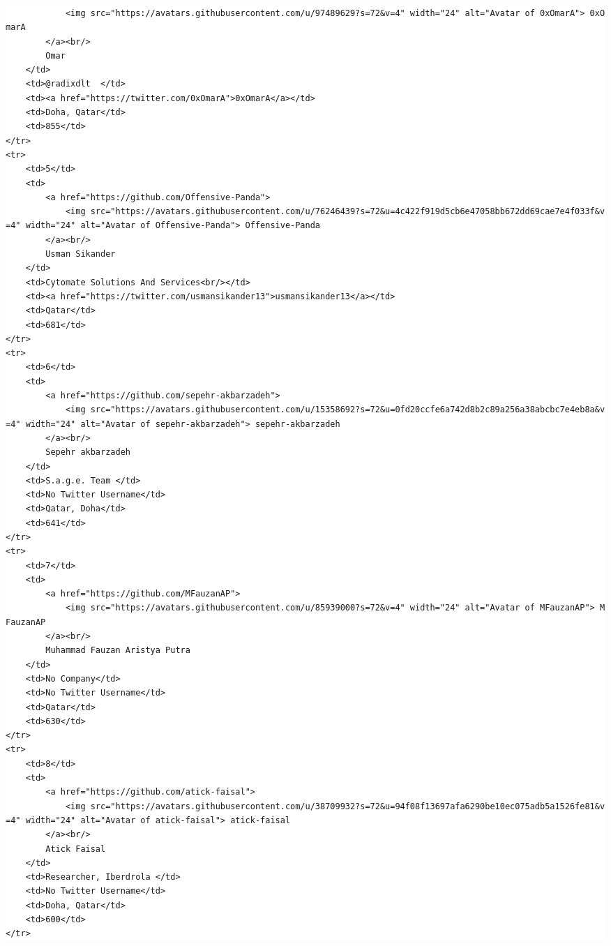 				<img src="https://avatars.githubusercontent.com/u/97489629?s=72&v=4" width="24" alt="Avatar of 0xOmarA"> 0xOmarA
			</a><br/>
			Omar
		</td>
		<td>@radixdlt  </td>
		<td><a href="https://twitter.com/0xOmarA">0xOmarA</a></td>
		<td>Doha, Qatar</td>
		<td>855</td>
	</tr>
	<tr>
		<td>5</td>
		<td>
			<a href="https://github.com/Offensive-Panda">
				<img src="https://avatars.githubusercontent.com/u/76246439?s=72&u=4c422f919d5cb6e47058bb672dd69cae7e4f033f&v=4" width="24" alt="Avatar of Offensive-Panda"> Offensive-Panda
			</a><br/>
			Usman Sikander
		</td>
		<td>Cytomate Solutions And Services<br/></td>
		<td><a href="https://twitter.com/usmansikander13">usmansikander13</a></td>
		<td>Qatar</td>
		<td>681</td>
	</tr>
	<tr>
		<td>6</td>
		<td>
			<a href="https://github.com/sepehr-akbarzadeh">
				<img src="https://avatars.githubusercontent.com/u/15358692?s=72&u=0fd20ccfe6a742d8b2c89a256a38abcbc7e4eb8a&v=4" width="24" alt="Avatar of sepehr-akbarzadeh"> sepehr-akbarzadeh
			</a><br/>
			Sepehr akbarzadeh
		</td>
		<td>S.a.g.e. Team </td>
		<td>No Twitter Username</td>
		<td>Qatar, Doha</td>
		<td>641</td>
	</tr>
	<tr>
		<td>7</td>
		<td>
			<a href="https://github.com/MFauzanAP">
				<img src="https://avatars.githubusercontent.com/u/85939000?s=72&v=4" width="24" alt="Avatar of MFauzanAP"> MFauzanAP
			</a><br/>
			Muhammad Fauzan Aristya Putra
		</td>
		<td>No Company</td>
		<td>No Twitter Username</td>
		<td>Qatar</td>
		<td>630</td>
	</tr>
	<tr>
		<td>8</td>
		<td>
			<a href="https://github.com/atick-faisal">
				<img src="https://avatars.githubusercontent.com/u/38709932?s=72&u=94f08f13697afa6290be10ec075adb5a1526fe81&v=4" width="24" alt="Avatar of atick-faisal"> atick-faisal
			</a><br/>
			Atick Faisal
		</td>
		<td>Researcher, Iberdrola </td>
		<td>No Twitter Username</td>
		<td>Doha, Qatar</td>
		<td>600</td>
	</tr>